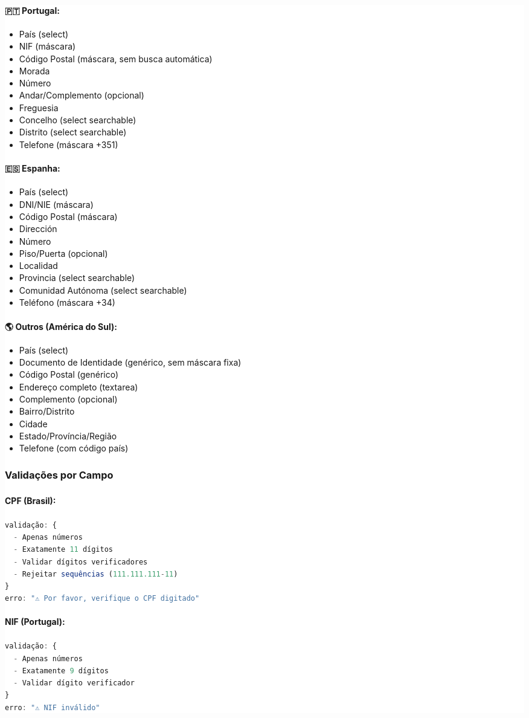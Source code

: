 #### 🇵🇹 Portugal:
- País (select)
- NIF (máscara)
- Código Postal (máscara, sem busca automática)
- Morada
- Número
- Andar/Complemento (opcional)
- Freguesia
- Concelho (select searchable)
- Distrito (select searchable)
- Telefone (máscara +351)

#### 🇪🇸 Espanha:
- País (select)
- DNI/NIE (máscara)
- Código Postal (máscara)
- Dirección
- Número
- Piso/Puerta (opcional)
- Localidad
- Provincia (select searchable)
- Comunidad Autónoma (select searchable)
- Teléfono (máscara +34)

#### 🌎 Outros (América do Sul):
- País (select)
- Documento de Identidade (genérico, sem máscara fixa)
- Código Postal (genérico)
- Endereço completo (textarea)
- Complemento (opcional)
- Bairro/Distrito
- Cidade
- Estado/Província/Região
- Telefone (com código país)

### Validações por Campo

#### CPF (Brasil):
```typescript
validação: {
  - Apenas números
  - Exatamente 11 dígitos
  - Validar dígitos verificadores
  - Rejeitar sequências (111.111.111-11)
}
erro: "⚠️ Por favor, verifique o CPF digitado"
```

#### NIF (Portugal):
```typescript
validação: {
  - Apenas números
  - Exatamente 9 dígitos
  - Validar dígito verificador
}
erro: "⚠️ NIF inválido"
```
